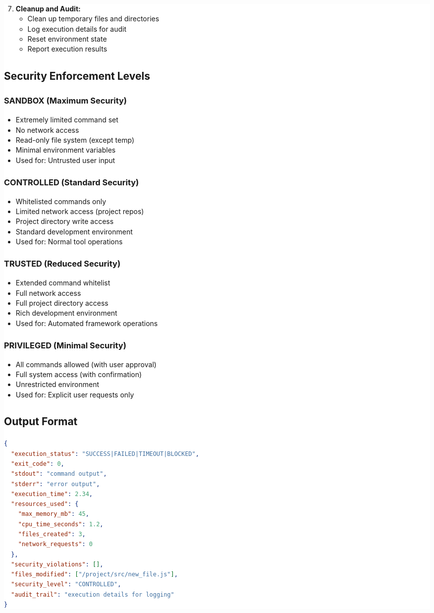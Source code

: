 7. **Cleanup and Audit:**
   - Clean up temporary files and directories
   - Log execution details for audit
   - Reset environment state
   - Report execution results

## Security Enforcement Levels

### SANDBOX (Maximum Security)
- Extremely limited command set
- No network access
- Read-only file system (except temp)
- Minimal environment variables
- Used for: Untrusted user input

### CONTROLLED (Standard Security)
- Whitelisted commands only
- Limited network access (project repos)
- Project directory write access
- Standard development environment
- Used for: Normal tool operations

### TRUSTED (Reduced Security)
- Extended command whitelist
- Full network access
- Full project directory access
- Rich development environment
- Used for: Automated framework operations

### PRIVILEGED (Minimal Security)
- All commands allowed (with user approval)
- Full system access (with confirmation)
- Unrestricted environment
- Used for: Explicit user requests only

## Output Format

```json
{
  "execution_status": "SUCCESS|FAILED|TIMEOUT|BLOCKED",
  "exit_code": 0,
  "stdout": "command output",
  "stderr": "error output", 
  "execution_time": 2.34,
  "resources_used": {
    "max_memory_mb": 45,
    "cpu_time_seconds": 1.2,
    "files_created": 3,
    "network_requests": 0
  },
  "security_violations": [],
  "files_modified": ["/project/src/new_file.js"],
  "security_level": "CONTROLLED",
  "audit_trail": "execution details for logging"
}
```
